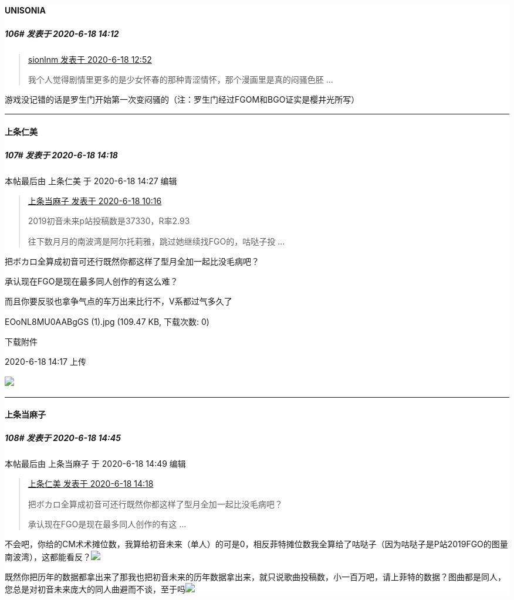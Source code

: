 ####  UNISONIA  
##### 106#       发表于 2020-6-18 14:12


<blockquote><a href="httphttps://bbs.saraba1st.com/2b/forum.php?mod=redirect&amp;goto=findpost&amp;pid=47849563&amp;ptid=1942206" target="_blank">sionlnm 发表于 2020-6-18 12:52</a>

我个人觉得剧情里更多的是少女怀春的那种青涩情怀，那个漫画里是真的闷骚色胚 ...</blockquote>
游戏没记错的话是罗生门开始第一次变闷骚的（注：罗生门经过FGOM和BGO证实是樱井光所写）


-----

####  上条仁美  
##### 107#       发表于 2020-6-18 14:18


 本帖最后由 上条仁美 于 2020-6-18 14:27 编辑 
<blockquote><a href="httphttps://bbs.saraba1st.com/2b/forum.php?mod=redirect&amp;goto=findpost&amp;pid=47847491&amp;ptid=1942206" target="_blank">上条当麻子 发表于 2020-6-18 10:16</a>

2019初音未来p站投稿数是37330，R率2.93

往下数月月的南波湾是阿尔托莉雅，跳过她继续找FGO的，咕哒子投 ...</blockquote>
把ボカロ全算成初音可还行既然你都这样了型月全加一起比没毛病吧？

承认现在FGO是现在最多同人创作的有这么难？

而且你要反驳也拿争气点的车万出来比行不，V系都过气多久了


EOoNL8MU0AABgGS (1).jpg
(109.47 KB, 下载次数: 0)


下载附件


2020-6-18 14:17 上传


<img src="https://img.saraba1st.com/forum/202006/18/141749gwz83y5vln2ehrv5.jpg" referrerpolicy="no-referrer">


-----

####  上条当麻子  
##### 108#       发表于 2020-6-18 14:45


 本帖最后由 上条当麻子 于 2020-6-18 14:49 编辑 
<blockquote><a href="httphttps://bbs.saraba1st.com/2b/forum.php?mod=redirect&amp;goto=findpost&amp;pid=47850536&amp;ptid=1942206" target="_blank">上条仁美 发表于 2020-6-18 14:18</a>

把ボカロ全算成初音可还行既然你都这样了型月全加一起比没毛病吧？

承认现在FGO是现在最多同人创作的有这 ...</blockquote>
不会吧，你给的CM术术摊位数，我算给初音未来（单人）的可是0，相反菲特摊位数我全算给了咕哒子（因为咕哒子是P站2019FGO的图量南波湾），这都能看反？<img src="https://static.saraba1st.com/image/smiley/face2017/112.png" referrerpolicy="no-referrer">

既然你把历年的数据都拿出来了那我也把初音未来的历年数据拿出来，就只说歌曲投稿数，小一百万吧，请上菲特的数据？图曲都是同人，您总是对初音未来庞大的同人曲避而不谈，至于吗<img src="https://static.saraba1st.com/image/smiley/face2017/045.png" referrerpolicy="no-referrer">
